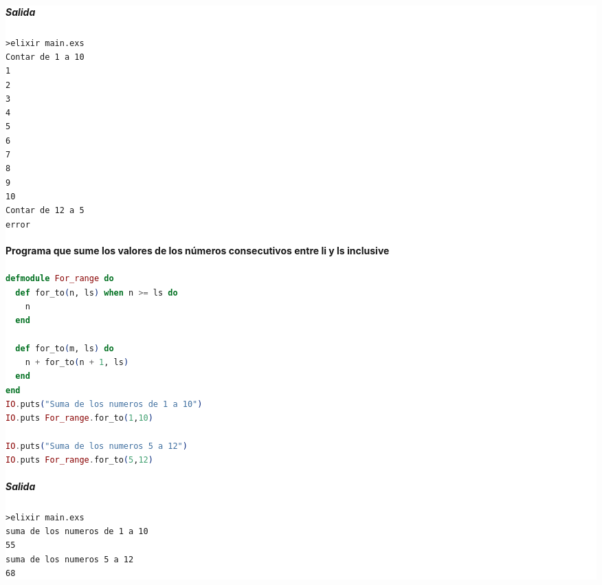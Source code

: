 ##### **Salida**
```console
>elixir main.exs
Contar de 1 a 10
1
2
3
4
5
6
7
8
9
10
Contar de 12 a 5
error
```
#### **Programa que sume los valores de los números consecutivos entre li y ls inclusive**
```elixir
defmodule For_range do
  def for_to(n, ls) when n >= ls do
    n
  end

  def for_to(m, ls) do
    n + for_to(n + 1, ls)
  end
end
IO.puts("Suma de los numeros de 1 a 10")
IO.puts For_range.for_to(1,10)

IO.puts("Suma de los numeros 5 a 12")
IO.puts For_range.for_to(5,12)
```
##### **Salida**
```console
>elixir main.exs
suma de los numeros de 1 a 10
55
suma de los numeros 5 a 12
68
```